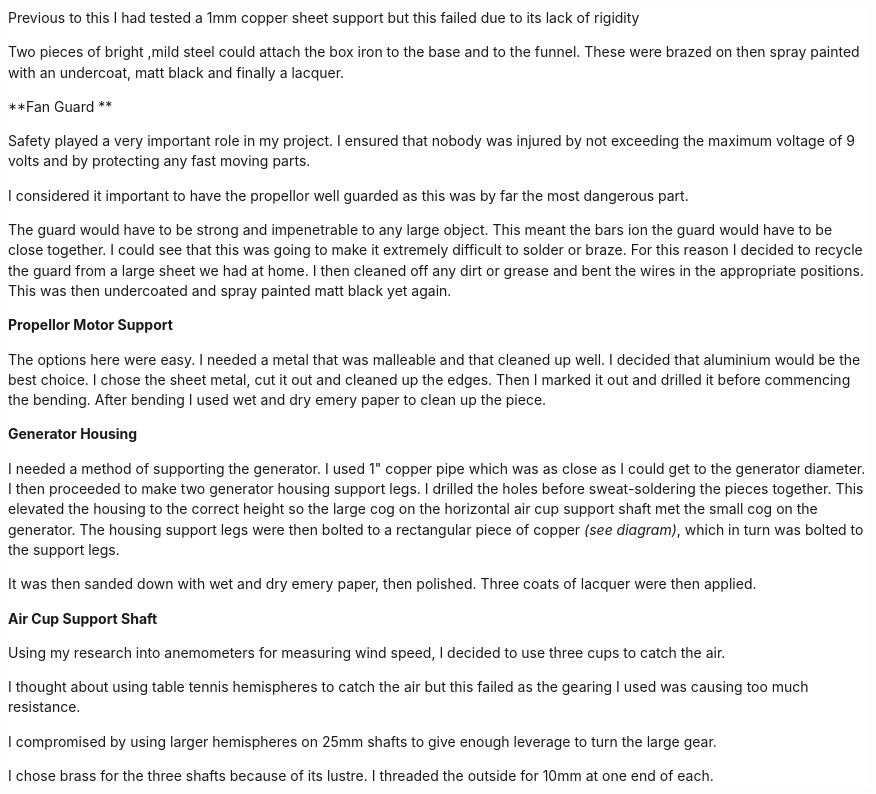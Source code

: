 Previous to this I had tested a 1mm copper sheet support but this failed
due to its lack of rigidity

Two pieces of bright ,mild steel could attach the box iron to the base
and to the funnel. These were brazed on then spray painted with an
undercoat, matt black and finally a lacquer.

**Fan Guard **

Safety played a very important role in my project. I ensured that nobody
was injured by not exceeding the maximum voltage of 9 volts and by
protecting any fast moving parts.

I considered it important to have the propellor well guarded as this was
by far the most dangerous part.

The guard would have to be strong and impenetrable to any large object.
This meant the bars ion the guard would have to be close together. I
could see that this was going to make it extremely difficult to solder
or braze. For this reason I decided to recycle the guard from a large
sheet we had at home. I then cleaned off any dirt or grease and bent the
wires in the appropriate positions. This was then undercoated and spray
painted matt black yet again.

**Propellor Motor Support**

The options here were easy. I needed a metal that was malleable and that
cleaned up well. I decided that aluminium would be the best choice. I
chose the sheet metal, cut it out and cleaned up the edges. Then I
marked it out and drilled it before commencing the bending. After
bending I used wet and dry emery paper to clean up the piece.

**Generator Housing**

I needed a method of supporting the generator. I used 1" copper pipe
which was as close as I could get to the generator diameter. I then
proceeded to make two generator housing support legs. I drilled the
holes before sweat-soldering the pieces together. This elevated the
housing to the correct height so the large cog on the horizontal air cup
support shaft met the small cog on the generator. The housing support
legs were then bolted to a rectangular piece of copper *(see diagram)*,
which in turn was bolted to the support legs.

It was then sanded down with wet and dry emery paper, then polished.
Three coats of lacquer were then applied.

**Air Cup Support Shaft**

Using my research into anemometers for measuring wind speed, I decided
to use three cups to catch the air.

I thought about using table tennis hemispheres to catch the air but this
failed as the gearing I used was causing too much resistance.

I compromised by using larger hemispheres on 25mm shafts to give enough
leverage to turn the large gear.

I chose brass for the three shafts because of its lustre. I threaded the
outside for 10mm at one end of each.
